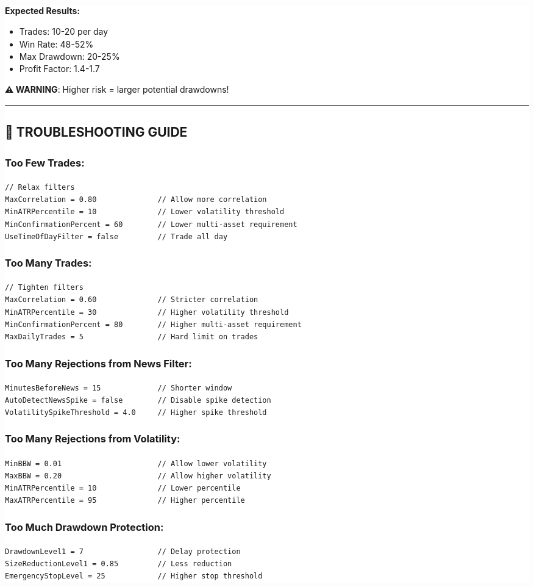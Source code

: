 **Expected Results:**
- Trades: 10-20 per day
- Win Rate: 48-52%
- Max Drawdown: 20-25%
- Profit Factor: 1.4-1.7

**⚠️ WARNING**: Higher risk = larger potential drawdowns!

---

## 🔧 TROUBLESHOOTING GUIDE

### **Too Few Trades:**
```mql4
// Relax filters
MaxCorrelation = 0.80              // Allow more correlation
MinATRPercentile = 10              // Lower volatility threshold
MinConfirmationPercent = 60        // Lower multi-asset requirement
UseTimeOfDayFilter = false         // Trade all day
```

### **Too Many Trades:**
```mql4
// Tighten filters
MaxCorrelation = 0.60              // Stricter correlation
MinATRPercentile = 30              // Higher volatility threshold
MinConfirmationPercent = 80        // Higher multi-asset requirement
MaxDailyTrades = 5                 // Hard limit on trades
```

### **Too Many Rejections from News Filter:**
```mql4
MinutesBeforeNews = 15             // Shorter window
AutoDetectNewsSpike = false        // Disable spike detection
VolatilitySpikeThreshold = 4.0     // Higher spike threshold
```

### **Too Many Rejections from Volatility:**
```mql4
MinBBW = 0.01                      // Allow lower volatility
MaxBBW = 0.20                      // Allow higher volatility
MinATRPercentile = 10              // Lower percentile
MaxATRPercentile = 95              // Higher percentile
```

### **Too Much Drawdown Protection:**
```mql4
DrawdownLevel1 = 7                 // Delay protection
SizeReductionLevel1 = 0.85         // Less reduction
EmergencyStopLevel = 25            // Higher stop threshold
```

